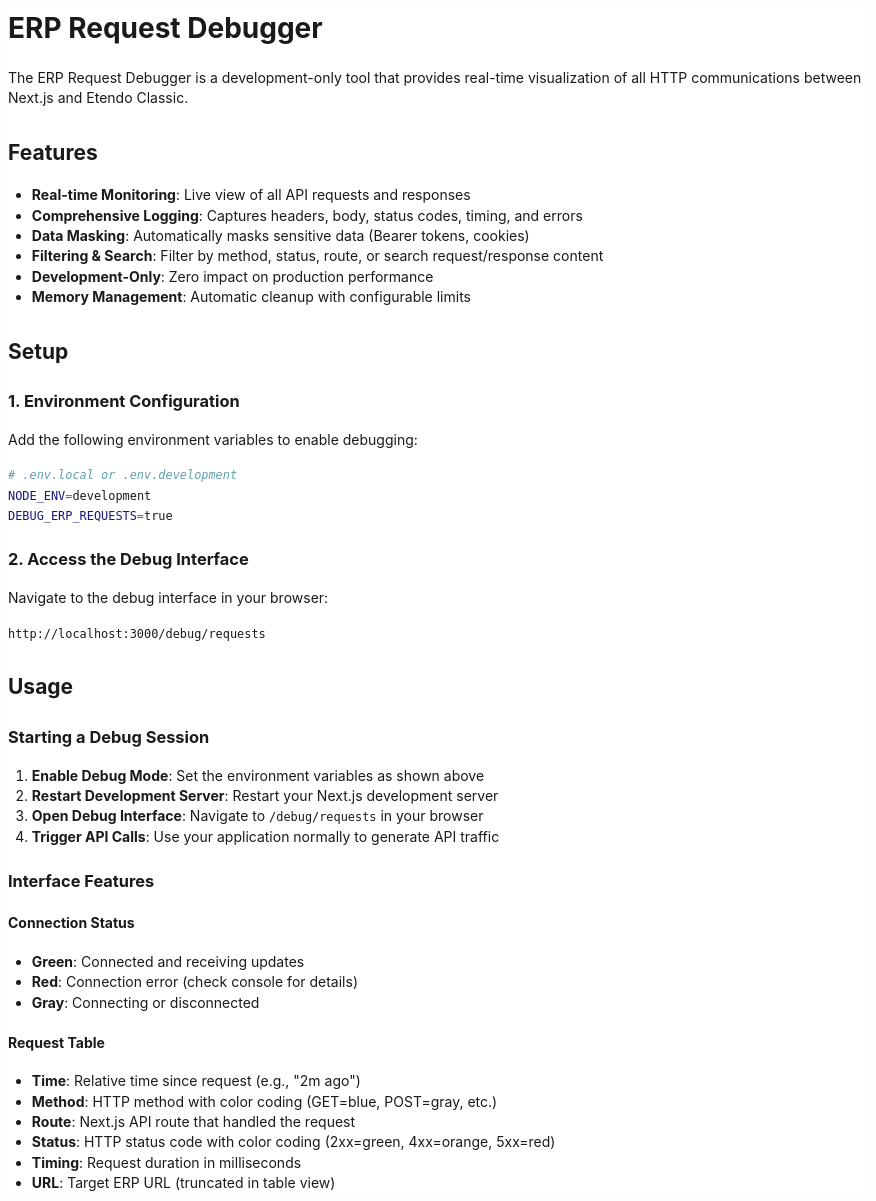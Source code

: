 # ERP Request Debugger

The ERP Request Debugger is a development-only tool that provides real-time visualization of all HTTP communications between Next.js and Etendo Classic.

## Features

- **Real-time Monitoring**: Live view of all API requests and responses
- **Comprehensive Logging**: Captures headers, body, status codes, timing, and errors
- **Data Masking**: Automatically masks sensitive data (Bearer tokens, cookies)
- **Filtering & Search**: Filter by method, status, route, or search request/response content
- **Development-Only**: Zero impact on production performance
- **Memory Management**: Automatic cleanup with configurable limits

## Setup

### 1. Environment Configuration

Add the following environment variables to enable debugging:

```bash
# .env.local or .env.development
NODE_ENV=development
DEBUG_ERP_REQUESTS=true
```

### 2. Access the Debug Interface

Navigate to the debug interface in your browser:

```
http://localhost:3000/debug/requests
```

## Usage

### Starting a Debug Session

1. **Enable Debug Mode**: Set the environment variables as shown above
2. **Restart Development Server**: Restart your Next.js development server
3. **Open Debug Interface**: Navigate to `/debug/requests` in your browser
4. **Trigger API Calls**: Use your application normally to generate API traffic

### Interface Features

#### Connection Status
- **Green**: Connected and receiving updates
- **Red**: Connection error (check console for details)
- **Gray**: Connecting or disconnected

#### Request Table
- **Time**: Relative time since request (e.g., "2m ago")
- **Method**: HTTP method with color coding (GET=blue, POST=gray, etc.)
- **Route**: Next.js API route that handled the request
- **Status**: HTTP status code with color coding (2xx=green, 4xx=orange, 5xx=red)
- **Timing**: Request duration in milliseconds
- **URL**: Target ERP URL (truncated in table view)
